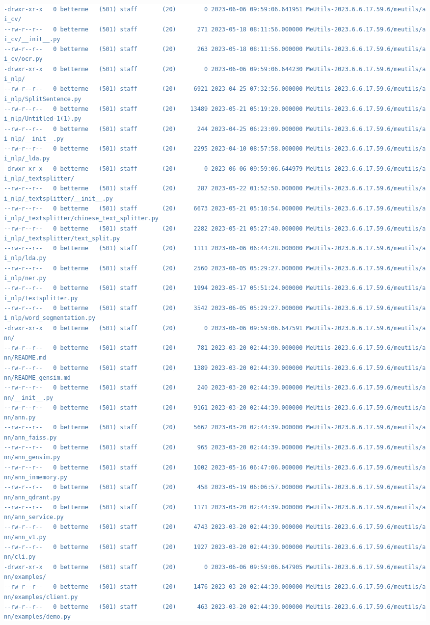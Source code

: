 ```diff
-drwxr-xr-x   0 betterme   (501) staff       (20)        0 2023-06-06 09:59:06.641951 MeUtils-2023.6.6.17.59.6/meutils/ai_cv/
--rw-r--r--   0 betterme   (501) staff       (20)      271 2023-05-18 08:11:56.000000 MeUtils-2023.6.6.17.59.6/meutils/ai_cv/__init__.py
--rw-r--r--   0 betterme   (501) staff       (20)      263 2023-05-18 08:11:56.000000 MeUtils-2023.6.6.17.59.6/meutils/ai_cv/ocr.py
-drwxr-xr-x   0 betterme   (501) staff       (20)        0 2023-06-06 09:59:06.644230 MeUtils-2023.6.6.17.59.6/meutils/ai_nlp/
--rw-r--r--   0 betterme   (501) staff       (20)     6921 2023-04-25 07:32:56.000000 MeUtils-2023.6.6.17.59.6/meutils/ai_nlp/SplitSentence.py
--rw-r--r--   0 betterme   (501) staff       (20)    13489 2023-05-21 05:19:20.000000 MeUtils-2023.6.6.17.59.6/meutils/ai_nlp/Untitled-1(1).py
--rw-r--r--   0 betterme   (501) staff       (20)      244 2023-04-25 06:23:09.000000 MeUtils-2023.6.6.17.59.6/meutils/ai_nlp/__init__.py
--rw-r--r--   0 betterme   (501) staff       (20)     2295 2023-04-10 08:57:58.000000 MeUtils-2023.6.6.17.59.6/meutils/ai_nlp/_lda.py
-drwxr-xr-x   0 betterme   (501) staff       (20)        0 2023-06-06 09:59:06.644979 MeUtils-2023.6.6.17.59.6/meutils/ai_nlp/_textsplitter/
--rw-r--r--   0 betterme   (501) staff       (20)      287 2023-05-22 01:52:50.000000 MeUtils-2023.6.6.17.59.6/meutils/ai_nlp/_textsplitter/__init__.py
--rw-r--r--   0 betterme   (501) staff       (20)     6673 2023-05-21 05:10:54.000000 MeUtils-2023.6.6.17.59.6/meutils/ai_nlp/_textsplitter/chinese_text_splitter.py
--rw-r--r--   0 betterme   (501) staff       (20)     2282 2023-05-21 05:27:40.000000 MeUtils-2023.6.6.17.59.6/meutils/ai_nlp/_textsplitter/text_split.py
--rw-r--r--   0 betterme   (501) staff       (20)     1111 2023-06-06 06:44:28.000000 MeUtils-2023.6.6.17.59.6/meutils/ai_nlp/lda.py
--rw-r--r--   0 betterme   (501) staff       (20)     2560 2023-06-05 05:29:27.000000 MeUtils-2023.6.6.17.59.6/meutils/ai_nlp/ner.py
--rw-r--r--   0 betterme   (501) staff       (20)     1994 2023-05-17 05:51:24.000000 MeUtils-2023.6.6.17.59.6/meutils/ai_nlp/textsplitter.py
--rw-r--r--   0 betterme   (501) staff       (20)     3542 2023-06-05 05:29:27.000000 MeUtils-2023.6.6.17.59.6/meutils/ai_nlp/word_segmentation.py
-drwxr-xr-x   0 betterme   (501) staff       (20)        0 2023-06-06 09:59:06.647591 MeUtils-2023.6.6.17.59.6/meutils/ann/
--rw-r--r--   0 betterme   (501) staff       (20)      781 2023-03-20 02:44:39.000000 MeUtils-2023.6.6.17.59.6/meutils/ann/README.md
--rw-r--r--   0 betterme   (501) staff       (20)     1389 2023-03-20 02:44:39.000000 MeUtils-2023.6.6.17.59.6/meutils/ann/README_gensim.md
--rw-r--r--   0 betterme   (501) staff       (20)      240 2023-03-20 02:44:39.000000 MeUtils-2023.6.6.17.59.6/meutils/ann/__init__.py
--rw-r--r--   0 betterme   (501) staff       (20)     9161 2023-03-20 02:44:39.000000 MeUtils-2023.6.6.17.59.6/meutils/ann/ann.py
--rw-r--r--   0 betterme   (501) staff       (20)     5662 2023-03-20 02:44:39.000000 MeUtils-2023.6.6.17.59.6/meutils/ann/ann_faiss.py
--rw-r--r--   0 betterme   (501) staff       (20)      965 2023-03-20 02:44:39.000000 MeUtils-2023.6.6.17.59.6/meutils/ann/ann_gensim.py
--rw-r--r--   0 betterme   (501) staff       (20)     1002 2023-05-16 06:47:06.000000 MeUtils-2023.6.6.17.59.6/meutils/ann/ann_inmemory.py
--rw-r--r--   0 betterme   (501) staff       (20)      458 2023-05-19 06:06:57.000000 MeUtils-2023.6.6.17.59.6/meutils/ann/ann_qdrant.py
--rw-r--r--   0 betterme   (501) staff       (20)     1171 2023-03-20 02:44:39.000000 MeUtils-2023.6.6.17.59.6/meutils/ann/ann_service.py
--rw-r--r--   0 betterme   (501) staff       (20)     4743 2023-03-20 02:44:39.000000 MeUtils-2023.6.6.17.59.6/meutils/ann/ann_v1.py
--rw-r--r--   0 betterme   (501) staff       (20)     1927 2023-03-20 02:44:39.000000 MeUtils-2023.6.6.17.59.6/meutils/ann/cli.py
-drwxr-xr-x   0 betterme   (501) staff       (20)        0 2023-06-06 09:59:06.647905 MeUtils-2023.6.6.17.59.6/meutils/ann/examples/
--rw-r--r--   0 betterme   (501) staff       (20)     1476 2023-03-20 02:44:39.000000 MeUtils-2023.6.6.17.59.6/meutils/ann/examples/client.py
--rw-r--r--   0 betterme   (501) staff       (20)      463 2023-03-20 02:44:39.000000 MeUtils-2023.6.6.17.59.6/meutils/ann/examples/demo.py
```